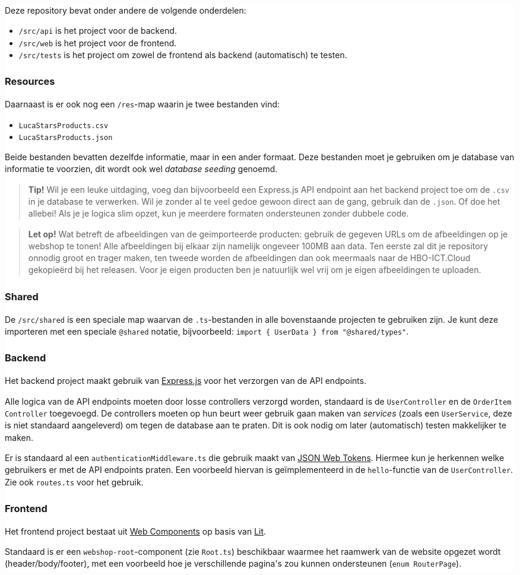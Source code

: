 Deze repository bevat onder andere de volgende onderdelen:

-   `/src/api` is het project voor de backend.
-   `/src/web` is het project voor de frontend.
-   `/src/tests` is het project om zowel de frontend als backend (automatisch) te testen.

### Resources

Daarnaast is er ook nog een `/res`-map waarin je twee bestanden vind:

-   `LucaStarsProducts.csv`
-   `LucaStarsProducts.json`

Beide bestanden bevatten dezelfde informatie, maar in een ander formaat. Deze bestanden moet je gebruiken om je database van informatie te voorzien, dit wordt ook wel _database seeding_ genoemd.

> **Tip!** Wil je een leuke uitdaging, voeg dan bijvoorbeeld een Express.js API endpoint aan het backend project toe om de `.csv` in je database te verwerken. Wil je zonder al te veel gedoe gewoon direct aan de gang, gebruik dan de `.json`. Of doe het allebei! Als je je logica slim opzet, kun je meerdere formaten ondersteunen zonder dubbele code.

> **Let op!** Wat betreft de afbeeldingen van de geimporteerde producten: gebruik de gegeven URLs om de afbeeldingen op je webshop te tonen! Alle afbeeldingen bij elkaar zijn namelijk ongeveer 100MB aan data. Ten eerste zal dit je repository onnodig groot en trager maken, ten tweede worden de afbeeldingen dan ook meermaals naar de HBO-ICT.Cloud gekopieërd bij het releasen. Voor je eigen producten ben je natuurlijk wel vrij om je eigen afbeeldingen te uploaden.

### Shared

De `/src/shared` is een speciale map waarvan de `.ts`-bestanden in alle bovenstaande projecten te gebruiken zijn. Je kunt deze importeren met een speciale `@shared` notatie, bijvoorbeeld: `import { UserData } from "@shared/types"`.

### Backend

Het backend project maakt gebruik van [Express.js](https://expressjs.com/) voor het verzorgen van de API endpoints.

Alle logica van de API endpoints moeten door losse controllers verzorgd worden, standaard is de `UserController` en de `OrderItemController` toegevoegd. De controllers moeten op hun beurt weer gebruik gaan maken van _services_ (zoals een `UserService`, deze is niet standaard aangeleverd) om tegen de database aan te praten. Dit is ook nodig om later (automatisch) testen makkelijker te maken.

Er is standaard al een `authenticationMiddleware.ts` die gebruik maakt van [JSON Web Tokens](https://jwt.io/). Hiermee kun je herkennen welke gebruikers er met de API endpoints praten. Een voorbeeld hiervan is geïmplementeerd in de `hello`-functie van de `UserController`. Zie ook `routes.ts` voor het gebruik.

### Frontend

Het frontend project bestaat uit [Web Components](https://developer.mozilla.org/en-US/docs/Web/API/Web_components) op basis van [Lit](https://lit.dev/).

Standaard is er een `webshop-root`-component (zie `Root.ts`) beschikbaar waarmee het raamwerk van de website opgezet wordt (header/body/footer), met een voorbeeld hoe je verschillende pagina's zou kunnen ondersteunen (`enum RouterPage`).
